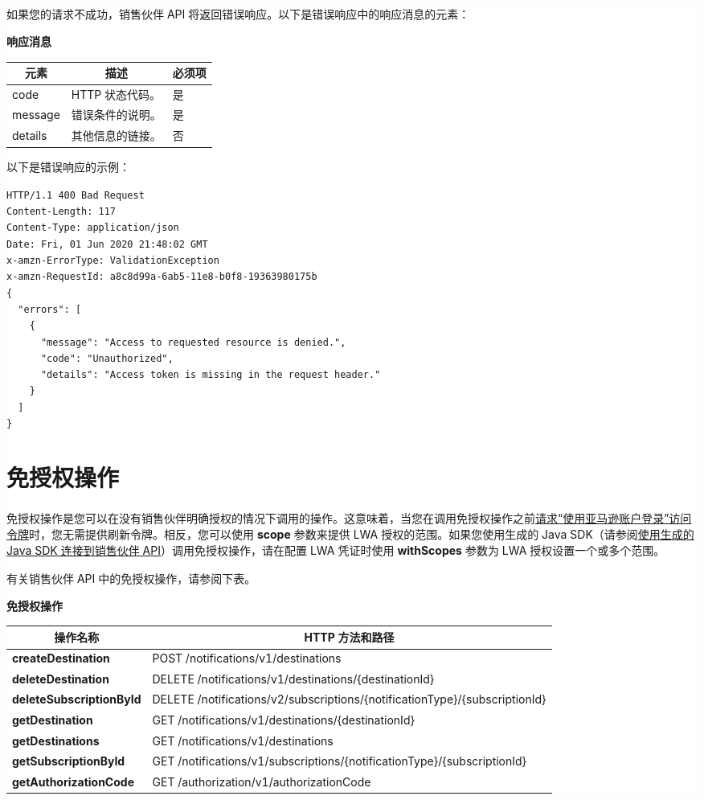 如果您的请求不成功，销售伙伴 API 将返回错误响应。以下是错误响应中的响应消息的元素：

**响应消息**

| **元素** | **描述** | **必须项** |
| ----------- | ----------------------------------- | ------------ |
| code | HTTP 状态代码。 | 是 |
| message | 错误条件的说明。 | 是 |
| details | 其他信息的链接。 | 否 |

以下是错误响应的示例：
```http
HTTP/1.1 400 Bad Request
Content-Length: 117
Content-Type: application/json
Date: Fri, 01 Jun 2020 21:48:02 GMT
x-amzn-ErrorType: ValidationException
x-amzn-RequestId: a8c8d99a-6ab5-11e8-b0f8-19363980175b
{
  "errors": [
    {
      "message": "Access to requested resource is denied.",
      "code": "Unauthorized",
      "details": "Access token is missing in the request header."
    }
  ]
}
```

# 免授权操作

免授权操作是您可以在没有销售伙伴明确授权的情况下调用的操作。这意味着，当您在调用免授权操作之前[请求“使用亚马逊账户登录”访问令牌](#step-1-request-a-login-with-amazon-access-token)时，您无需提供刷新令牌。相反，您可以使用 **scope** 参数来提供 LWA 授权的范围。如果您使用生成的 Java SDK（请参阅[使用生成的 Java SDK 连接到销售伙伴 API](#Connecting_to_Selling_Partner_API_using_)）调用免授权操作，请在配置 LWA 凭证时使用 **withScopes** 参数为 LWA 授权设置一个或多个范围。

有关销售伙伴 API 中的免授权操作，请参阅下表。

**免授权操作**

| **操作名称** | **HTTP 方法和路径** |
| -------------------------- | -------------- |
| **createDestination** | POST /notifications/v1/destinations |
| **deleteDestination** | DELETE /notifications/v1/destinations/{destinationId} |
| **deleteSubscriptionById** | DELETE /notifications/v2/subscriptions/{notificationType}/{subscriptionId} |
| **getDestination** | GET /notifications/v1/destinations/{destinationId} |
| **getDestinations** | GET /notifications/v1/destinations |
| **getSubscriptionById** | GET /notifications/v1/subscriptions/{notificationType}/{subscriptionId} |
| **getAuthorizationCode** | GET /authorization/v1/authorizationCode |
